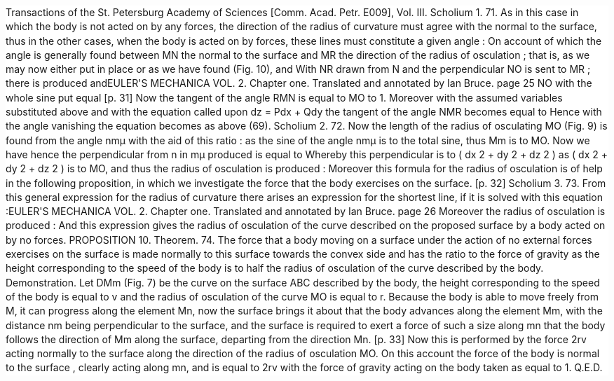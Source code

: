 Transactions of the St. Petersburg Academy of Sciences [Comm. Acad. Petr. E009], Vol.
III.
Scholium 1.
71. As in this case in which the body is not acted on by any forces, the direction of the
radius of curvature must agree with the normal to the surface, thus in the other cases,
when the body is acted on by forces, these lines must constitute a given angle :
On account of which the angle is generally found between MN the normal to the surface
and MR the direction of the radius of osculation ; that is, as we may now either put in
place or as we have found (Fig. 10),
and
With NR drawn from N and the perpendicular NO is sent to MR ; there is produced
andEULER'S MECHANICA VOL. 2.
Chapter one.
Translated and annotated by Ian Bruce.
page 25
NO with the whole sine put equal
[p. 31] Now the tangent of the angle RMN is equal to MO
to 1. Moreover with the assumed variables substituted above and with the equation called
upon
dz = Pdx + Qdy
the tangent of the angle NMR becomes equal to
Hence with the angle vanishing the equation becomes
as above (69).
Scholium 2.
72. Now the length of the radius of osculating MO (Fig. 9) is found from the angle
nmμ with the aid of this ratio : as the sine of the angle nmμ is to the total sine, thus Mm is
to MO. Now we have
hence the perpendicular from n in mμ produced is equal to
Whereby this perpendicular is to ( dx 2 + dy 2 + dz 2 ) as ( dx 2 + dy 2 + dz 2 ) is to MO,
and thus the radius of osculation is produced :
Moreover this formula for the radius of osculation is of help in the following proposition,
in which we investigate the force that the body exercises on the surface. [p. 32]
Scholium 3.
73. From this general expression for the radius of curvature there arises an expression for
the shortest line, if it is solved with this equation :EULER'S MECHANICA VOL. 2.
Chapter one.
Translated and annotated by Ian Bruce.
page 26
Moreover the radius of osculation is produced :
And this expression gives the radius of osculation of the curve described on the proposed
surface by a body acted on by no forces.
PROPOSITION 10.
Theorem.
74. The force that a body moving on a surface under the action of no external forces
exercises on the surface is made normally to this surface towards the convex side and has
the ratio to the force of gravity as the height corresponding to the speed of the body is to
half the radius of osculation of the curve described by the body.
Demonstration.
Let DMm (Fig. 7) be the curve on the surface
ABC described by the body, the height corresponding
to the speed of the body is equal to v and the radius of
osculation of the curve MO is equal to r. Because the
body is able to move freely from M, it can progress
along the element Mn, now the surface brings it about
that the body advances along the element Mm, with
the distance nm being perpendicular to the surface,
and the surface is required to exert a force of such a size along mn that the body follows
the direction of Mm along the surface, departing from the direction Mn. [p. 33] Now this
is performed by the force 2rv acting normally to the surface along the direction of the
radius of osculation MO. On this account the force of the body is normal to the surface ,
clearly acting along mn, and is equal to 2rv with the force of gravity acting on the body
taken as equal to 1. Q.E.D.
